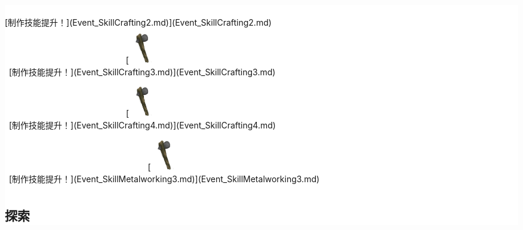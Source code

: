 </div><br>[制作技能提升！](Event_SkillCrafting2.md)](Event_SkillCrafting2.md)</div></div><div style="display:inline-block;padding:7px;margin:7px;border-left:none;border-right:none;text-align:center;min-width:200px;min-height:0px;margin: auto;"><div style="text-align:center;">[<div style="width:50px;display:inline-block;text-align:center"><img decoding="async" src="../wiki/Sprite/StoneAxe.png" href="a.md" style="max-width:50px;max-height:50px;"></div><br>[制作技能提升！](Event_SkillCrafting3.md)](Event_SkillCrafting3.md)</div></div><div style="display:inline-block;padding:7px;margin:7px;border-left:none;border-right:none;text-align:center;min-width:200px;min-height:0px;margin: auto;"><div style="text-align:center;">[<div style="width:50px;display:inline-block;text-align:center"><img decoding="async" src="../wiki/Sprite/StoneAxe.png" href="a.md" style="max-width:50px;max-height:50px;"></div><br>[制作技能提升！](Event_SkillCrafting4.md)](Event_SkillCrafting4.md)</div></div><div style="display:inline-block;padding:7px;margin:7px;border-left:none;border-right:none;text-align:center;min-width:200px;min-height:0px;margin: auto;"><div style="text-align:center;">[<div style="width:50px;display:inline-block;text-align:center"><img decoding="async" src="../wiki/Sprite/StoneAxe.png" href="a.md" style="max-width:50px;max-height:50px;"></div><br>[制作技能提升！](Event_SkillMetalworking3.md)](Event_SkillMetalworking3.md)</div></div></div>  
  
## 探索  